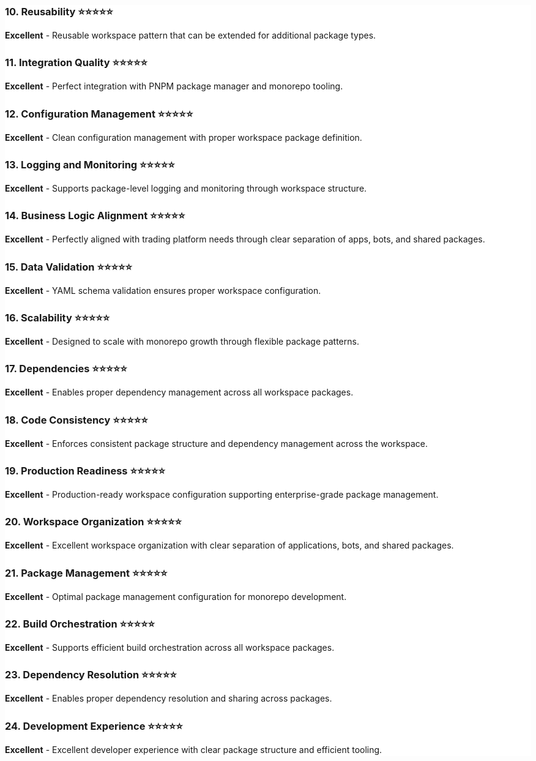 ### 10. **Reusability** ⭐⭐⭐⭐⭐
**Excellent** - Reusable workspace pattern that can be extended for additional package types.

### 11. **Integration Quality** ⭐⭐⭐⭐⭐
**Excellent** - Perfect integration with PNPM package manager and monorepo tooling.

### 12. **Configuration Management** ⭐⭐⭐⭐⭐
**Excellent** - Clean configuration management with proper workspace package definition.

### 13. **Logging and Monitoring** ⭐⭐⭐⭐⭐
**Excellent** - Supports package-level logging and monitoring through workspace structure.

### 14. **Business Logic Alignment** ⭐⭐⭐⭐⭐
**Excellent** - Perfectly aligned with trading platform needs through clear separation of apps, bots, and shared packages.

### 15. **Data Validation** ⭐⭐⭐⭐⭐
**Excellent** - YAML schema validation ensures proper workspace configuration.

### 16. **Scalability** ⭐⭐⭐⭐⭐
**Excellent** - Designed to scale with monorepo growth through flexible package patterns.

### 17. **Dependencies** ⭐⭐⭐⭐⭐
**Excellent** - Enables proper dependency management across all workspace packages.

### 18. **Code Consistency** ⭐⭐⭐⭐⭐
**Excellent** - Enforces consistent package structure and dependency management across the workspace.

### 19. **Production Readiness** ⭐⭐⭐⭐⭐
**Excellent** - Production-ready workspace configuration supporting enterprise-grade package management.

### 20. **Workspace Organization** ⭐⭐⭐⭐⭐
**Excellent** - Excellent workspace organization with clear separation of applications, bots, and shared packages.

### 21. **Package Management** ⭐⭐⭐⭐⭐
**Excellent** - Optimal package management configuration for monorepo development.

### 22. **Build Orchestration** ⭐⭐⭐⭐⭐
**Excellent** - Supports efficient build orchestration across all workspace packages.

### 23. **Dependency Resolution** ⭐⭐⭐⭐⭐
**Excellent** - Enables proper dependency resolution and sharing across packages.

### 24. **Development Experience** ⭐⭐⭐⭐⭐
**Excellent** - Excellent developer experience with clear package structure and efficient tooling.
